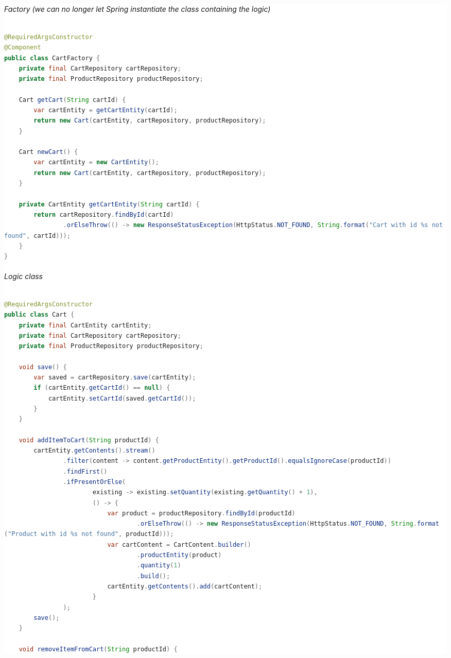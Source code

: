 ###### Factory (we can no longer let Spring instantiate the class containing the logic)
```java
@RequiredArgsConstructor
@Component
public class CartFactory {
    private final CartRepository cartRepository;
    private final ProductRepository productRepository;

    Cart getCart(String cartId) {
        var cartEntity = getCartEntity(cartId);
        return new Cart(cartEntity, cartRepository, productRepository);
    }

    Cart newCart() {
        var cartEntity = new CartEntity();
        return new Cart(cartEntity, cartRepository, productRepository);
    }

    private CartEntity getCartEntity(String cartId) {
        return cartRepository.findById(cartId)
                .orElseThrow(() -> new ResponseStatusException(HttpStatus.NOT_FOUND, String.format("Cart with id %s not found", cartId)));
    }
}
``` 

###### Logic class
```java
@RequiredArgsConstructor
public class Cart {
    private final CartEntity cartEntity;
    private final CartRepository cartRepository;
    private final ProductRepository productRepository;

    void save() {
        var saved = cartRepository.save(cartEntity);
        if (cartEntity.getCartId() == null) {
            cartEntity.setCartId(saved.getCartId());
        }
    }

    void addItemToCart(String productId) {
        cartEntity.getContents().stream()
                .filter(content -> content.getProductEntity().getProductId().equalsIgnoreCase(productId))
                .findFirst()
                .ifPresentOrElse(
                        existing -> existing.setQuantity(existing.getQuantity() + 1),
                        () -> {
                            var product = productRepository.findById(productId)
                                    .orElseThrow(() -> new ResponseStatusException(HttpStatus.NOT_FOUND, String.format("Product with id %s not found", productId)));
                            var cartContent = CartContent.builder()
                                    .productEntity(product)
                                    .quantity(1)
                                    .build();
                            cartEntity.getContents().add(cartContent);
                        }
                );
        save();
    }

    void removeItemFromCart(String productId) {
```